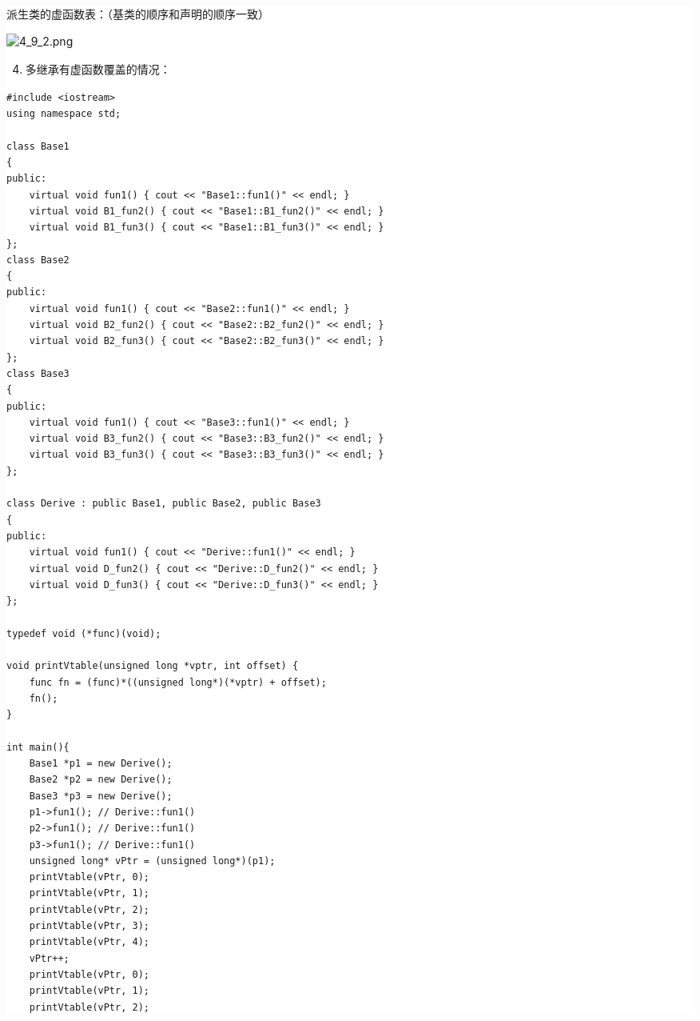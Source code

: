 派生类的虚函数表：（基类的顺序和声明的顺序一致）

![4_9_2.png](https://pic.leetcode-cn.com/1661224203-PAsnVw-4_9_2.png)

4. 多继承有虚函数覆盖的情况：

```
#include <iostream>
using namespace std;

class Base1
{
public:
    virtual void fun1() { cout << "Base1::fun1()" << endl; }
    virtual void B1_fun2() { cout << "Base1::B1_fun2()" << endl; }
    virtual void B1_fun3() { cout << "Base1::B1_fun3()" << endl; }
};
class Base2
{
public:
    virtual void fun1() { cout << "Base2::fun1()" << endl; }
    virtual void B2_fun2() { cout << "Base2::B2_fun2()" << endl; }
    virtual void B2_fun3() { cout << "Base2::B2_fun3()" << endl; }
};
class Base3
{
public:
    virtual void fun1() { cout << "Base3::fun1()" << endl; }
    virtual void B3_fun2() { cout << "Base3::B3_fun2()" << endl; }
    virtual void B3_fun3() { cout << "Base3::B3_fun3()" << endl; }
};

class Derive : public Base1, public Base2, public Base3
{
public:
    virtual void fun1() { cout << "Derive::fun1()" << endl; }
    virtual void D_fun2() { cout << "Derive::D_fun2()" << endl; }
    virtual void D_fun3() { cout << "Derive::D_fun3()" << endl; }
};

typedef void (*func)(void);

void printVtable(unsigned long *vptr, int offset) {
	func fn = (func)*((unsigned long*)(*vptr) + offset);
	fn();
}

int main(){
    Base1 *p1 = new Derive();
    Base2 *p2 = new Derive();
    Base3 *p3 = new Derive();
    p1->fun1(); // Derive::fun1()
    p2->fun1(); // Derive::fun1()
    p3->fun1(); // Derive::fun1()
    unsigned long* vPtr = (unsigned long*)(p1);
	printVtable(vPtr, 0);
	printVtable(vPtr, 1);
	printVtable(vPtr, 2);
	printVtable(vPtr, 3);
	printVtable(vPtr, 4);
	vPtr++;
	printVtable(vPtr, 0);
	printVtable(vPtr, 1);
	printVtable(vPtr, 2);
```